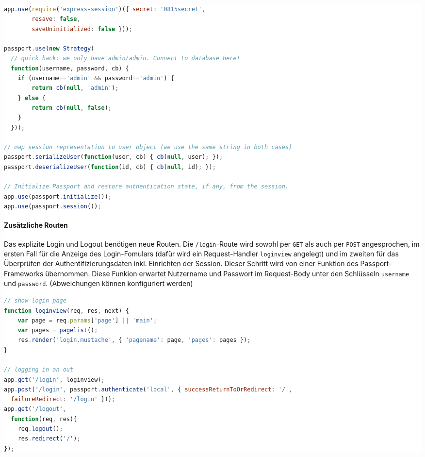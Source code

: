 ```javascript
app.use(require('express-session')({ secret: '0815secret',
        resave: false,
        saveUninitialized: false }));

passport.use(new Strategy(
  // quick hack: we only have admin/admin. Connect to database here!
  function(username, password, cb) {
    if (username=='admin' && password=='admin') {
        return cb(null, 'admin');
    } else {
        return cb(null, false);
    }
  }));

// map session representation to user object (we use the same string in both cases)
passport.serializeUser(function(user, cb) { cb(null, user); });
passport.deserializeUser(function(id, cb) { cb(null, id); });

// Initialize Passport and restore authentication state, if any, from the session.
app.use(passport.initialize());
app.use(passport.session());
```

#### Zusätzliche Routen

Das explizite Login und Logout benötigen neue Routen. 
Die `/login`-Route wird sowohl per `GET` als auch per `POST` angesprochen, im ersten Fall für die Anzeige des Login-Fomulars (dafür wird ein Request-Handler `loginview` angelegt) 
und im zweiten für das Überprüfen der Authentifizierungsdaten inkl. Einrichten der Session. 
Dieser Schritt wird von einer Funktion des Passport-Frameworks übernommen. 
Diese Funkion erwartet Nutzername und Passwort im Request-Body unter den Schlüsseln `username` und `password`. (Abweichungen können konfiguriert werden)

```javascript
// show login page
function loginview(req, res, next) {
    var page = req.params['page'] || 'main';
    var pages = pagelist();
    res.render('login.mustache', { 'pagename': page, 'pages': pages });
}

// logging in an out
app.get('/login', loginview);
app.post('/login', passport.authenticate('local', { successReturnToOrRedirect: '/',
  failureRedirect: '/login' }));
app.get('/logout',
  function(req, res){
    req.logout();
    res.redirect('/');
});
```
